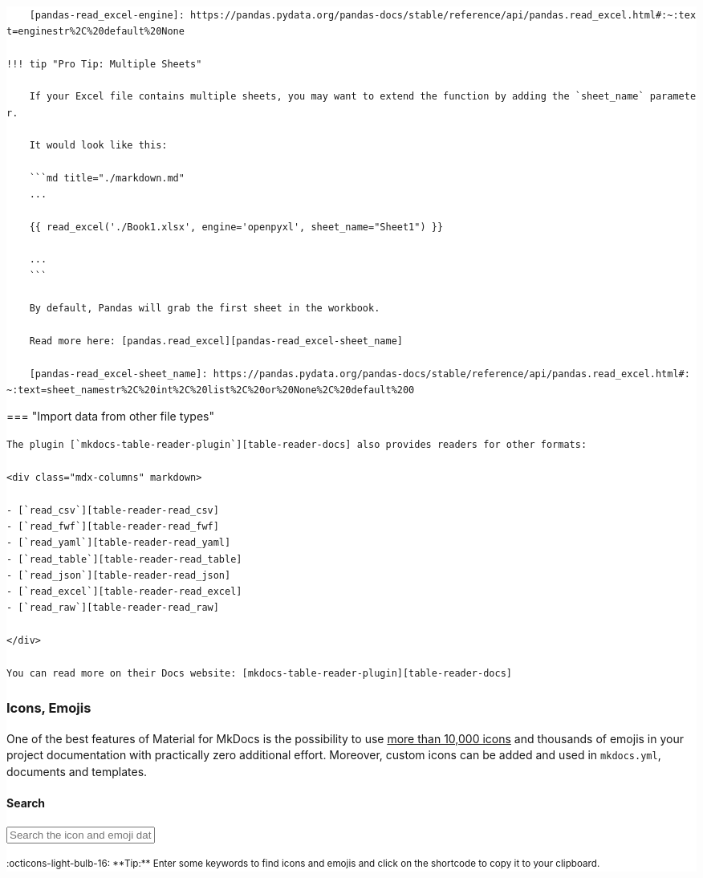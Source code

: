         [pandas-read_excel-engine]: https://pandas.pydata.org/pandas-docs/stable/reference/api/pandas.read_excel.html#:~:text=enginestr%2C%20default%20None

    !!! tip "Pro Tip: Multiple Sheets"

        If your Excel file contains multiple sheets, you may want to extend the function by adding the `sheet_name` parameter.

        It would look like this:

        ```md title="./markdown.md"
        ...

        {{ read_excel('./Book1.xlsx', engine='openpyxl', sheet_name="Sheet1") }}

        ...
        ```

        By default, Pandas will grab the first sheet in the workbook.

        Read more here: [pandas.read_excel][pandas-read_excel-sheet_name]
        
        [pandas-read_excel-sheet_name]: https://pandas.pydata.org/pandas-docs/stable/reference/api/pandas.read_excel.html#:~:text=sheet_namestr%2C%20int%2C%20list%2C%20or%20None%2C%20default%200

=== "Import data from other file types"

    The plugin [`mkdocs-table-reader-plugin`][table-reader-docs] also provides readers for other formats:

    <div class="mdx-columns" markdown>

    - [`read_csv`][table-reader-read_csv]
    - [`read_fwf`][table-reader-read_fwf]
    - [`read_yaml`][table-reader-read_yaml]
    - [`read_table`][table-reader-read_table]
    - [`read_json`][table-reader-read_json]
    - [`read_excel`][table-reader-read_excel]
    - [`read_raw`][table-reader-read_raw]

    </div>

    You can read more on their Docs website: [mkdocs-table-reader-plugin][table-reader-docs]

[table-reader-docs]: https://timvink.github.io/mkdocs-table-reader-plugin/
[table-reader-read_csv]: https://timvink.github.io/mkdocs-table-reader-plugin/readers/#read_csv
[table-reader-read_fwf]: https://timvink.github.io/mkdocs-table-reader-plugin/readers/#read_fwf
[table-reader-read_yaml]: https://timvink.github.io/mkdocs-table-reader-plugin/readers/#read_yaml
[table-reader-read_table]: https://timvink.github.io/mkdocs-table-reader-plugin/readers/#read_table
[table-reader-read_json]: https://timvink.github.io/mkdocs-table-reader-plugin/readers/#read_json
[table-reader-read_excel]: https://timvink.github.io/mkdocs-table-reader-plugin/readers/#read_excel
[table-reader-read_raw]: https://timvink.github.io/mkdocs-table-reader-plugin/readers/#read_raw

### Icons, Emojis

One of the best features of Material for MkDocs is the possibility to use [more than 10,000 icons][icon search] and thousands of emojis in your project documentation with practically zero additional effort. Moreover, custom icons can be added and used in `mkdocs.yml`, documents and templates.

  [icon search]: #search

#### Search

<div class="mdx-iconsearch" data-mdx-component="iconsearch">
  <input
    class="md-input md-input--stretch mdx-iconsearch__input"
    placeholder="Search the icon and emoji database"
    data-mdx-component="iconsearch-query"
  />
  <div class="mdx-iconsearch-result" data-mdx-component="iconsearch-result">
    <div class="mdx-iconsearch-result__meta"></div>
    <ol class="mdx-iconsearch-result__list"></ol>
  </div>
</div>
<small>
  :octicons-light-bulb-16:
  **Tip:** Enter some keywords to find icons and emojis and click on the
  shortcode to copy it to your clipboard.
</small>


  [sortable tables]: #sortable-tables
  [Tables]: https://squidfunk.github.io/mkdocs-material/setup/extensions/python-markdown/#tables
  [icons and emojis]: https://squidfunk.github.io/mkdocs-material/reference/icons-emojis/
  [regular Markdown syntax]: https://www.markdownguide.org/extended-syntax/#tables
  [tablesort]: http://tristen.ca/tablesort/demo/
  [instant loading]: https://squidfunk.github.io/mkdocs-material/setup/setting-up-navigation/#instant-loading